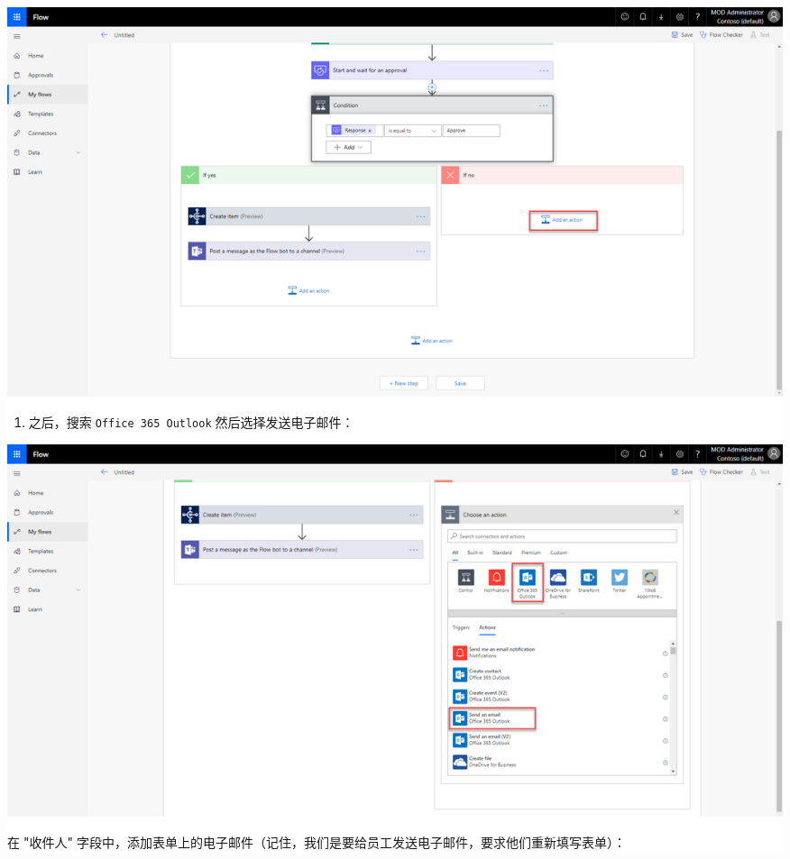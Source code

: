 ![](img/d023a3d3-ae09-4730-b8e9-c6495f709db0.png)

1.  之后，搜索 `Office 365 Outlook` 然后选择发送电子邮件：

![](img/f6371ae7-d01a-4bd3-82b1-23acf68c04f9.png)

在 "收件人" 字段中，添加表单上的电子邮件（记住，我们是要给员工发送电子邮件，要求他们重新填写表单）：
